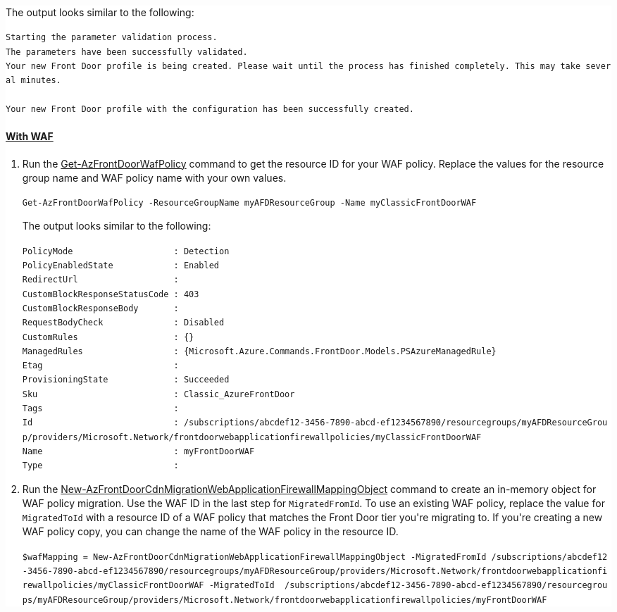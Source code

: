 The output looks similar to the following:

```
Starting the parameter validation process.
The parameters have been successfully validated.
Your new Front Door profile is being created. Please wait until the process has finished completely. This may take several minutes.

Your new Front Door profile with the configuration has been successfully created.
```

#### [With WAF](#tab/with-waf)

1. Run the [Get-AzFrontDoorWafPolicy](/powershell/module/az.frontdoor/get-azfrontdoorwafpolicy) command to get the resource ID for your WAF policy. Replace the values for the resource group name and WAF policy name with your own values.

    ```powershell-interactive
    Get-AzFrontDoorWafPolicy -ResourceGroupName myAFDResourceGroup -Name myClassicFrontDoorWAF
    ```
    The output looks similar to the following:

    ```
    PolicyMode                    : Detection
    PolicyEnabledState            : Enabled
    RedirectUrl                   : 
    CustomBlockResponseStatusCode : 403
    CustomBlockResponseBody       : 
    RequestBodyCheck              : Disabled
    CustomRules                   : {}
    ManagedRules                  : {Microsoft.Azure.Commands.FrontDoor.Models.PSAzureManagedRule}
    Etag                          : 
    ProvisioningState             : Succeeded
    Sku                           : Classic_AzureFrontDoor
    Tags                          : 
    Id                            : /subscriptions/abcdef12-3456-7890-abcd-ef1234567890/resourcegroups/myAFDResourceGroup/providers/Microsoft.Network/frontdoorwebapplicationfirewallpolicies/myClassicFrontDoorWAF
    Name                          : myFrontDoorWAF
    Type                          :
    ```

1. Run the [New-AzFrontDoorCdnMigrationWebApplicationFirewallMappingObject](/powershell/module/az.cdn/new-azfrontdoorcdnmigrationwebapplicationfirewallmappingobject) command to create an in-memory object for WAF policy migration. Use the WAF ID in the last step for `MigratedFromId`. To use an existing WAF policy, replace the value for `MigratedToId` with a resource ID of a WAF policy that matches the Front Door tier you're migrating to. If you're creating a new WAF policy copy, you can change the name of the WAF policy in the resource ID.


    ```powershell-interactive
    $wafMapping = New-AzFrontDoorCdnMigrationWebApplicationFirewallMappingObject -MigratedFromId /subscriptions/abcdef12-3456-7890-abcd-ef1234567890/resourcegroups/myAFDResourceGroup/providers/Microsoft.Network/frontdoorwebapplicationfirewallpolicies/myClassicFrontDoorWAF -MigratedToId  /subscriptions/abcdef12-3456-7890-abcd-ef1234567890/resourcegroups/myAFDResourceGroup/providers/Microsoft.Network/frontdoorwebapplicationfirewallpolicies/myFrontDoorWAF
